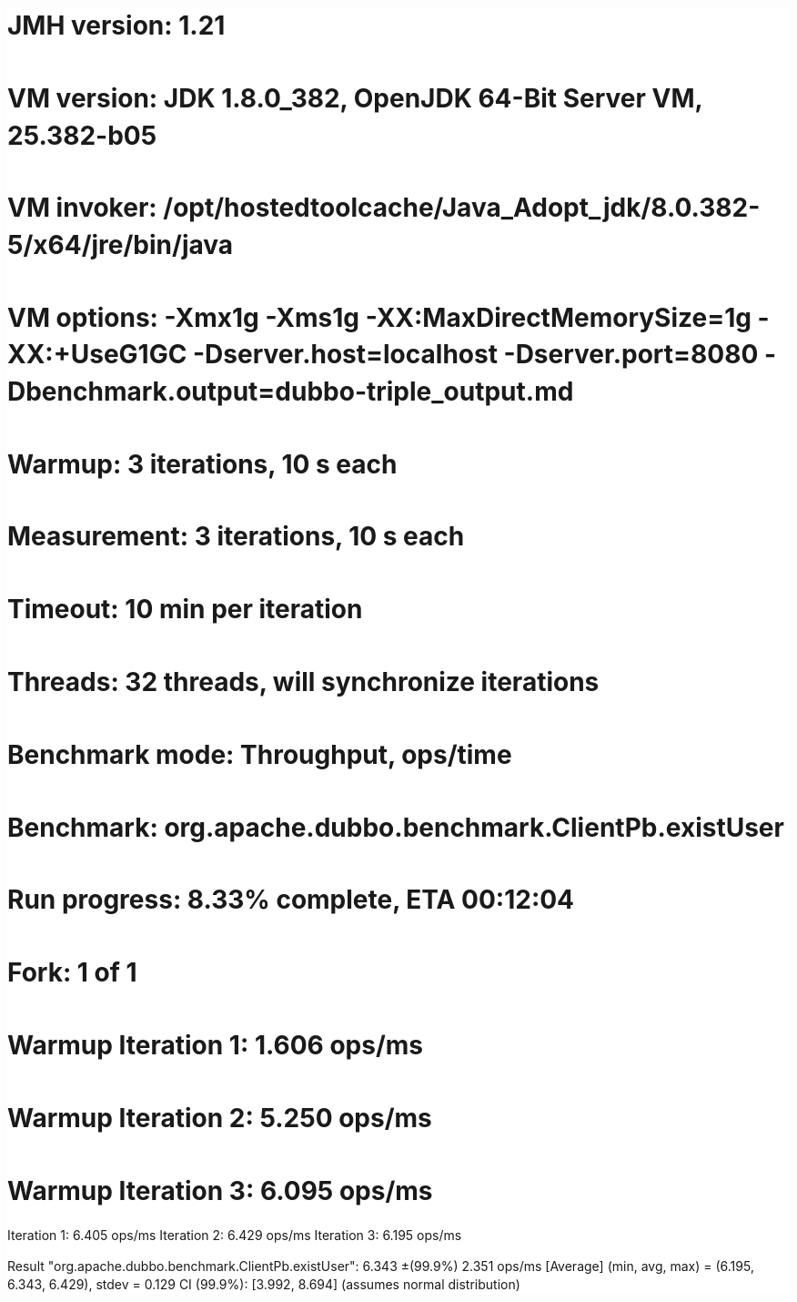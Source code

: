 
# JMH version: 1.21
# VM version: JDK 1.8.0_382, OpenJDK 64-Bit Server VM, 25.382-b05
# VM invoker: /opt/hostedtoolcache/Java_Adopt_jdk/8.0.382-5/x64/jre/bin/java
# VM options: -Xmx1g -Xms1g -XX:MaxDirectMemorySize=1g -XX:+UseG1GC -Dserver.host=localhost -Dserver.port=8080 -Dbenchmark.output=dubbo-triple_output.md
# Warmup: 3 iterations, 10 s each
# Measurement: 3 iterations, 10 s each
# Timeout: 10 min per iteration
# Threads: 32 threads, will synchronize iterations
# Benchmark mode: Throughput, ops/time
# Benchmark: org.apache.dubbo.benchmark.ClientPb.existUser

# Run progress: 8.33% complete, ETA 00:12:04
# Fork: 1 of 1
# Warmup Iteration   1: 1.606 ops/ms
# Warmup Iteration   2: 5.250 ops/ms
# Warmup Iteration   3: 6.095 ops/ms
Iteration   1: 6.405 ops/ms
Iteration   2: 6.429 ops/ms
Iteration   3: 6.195 ops/ms


Result "org.apache.dubbo.benchmark.ClientPb.existUser":
  6.343 ±(99.9%) 2.351 ops/ms [Average]
  (min, avg, max) = (6.195, 6.343, 6.429), stdev = 0.129
  CI (99.9%): [3.992, 8.694] (assumes normal distribution)
